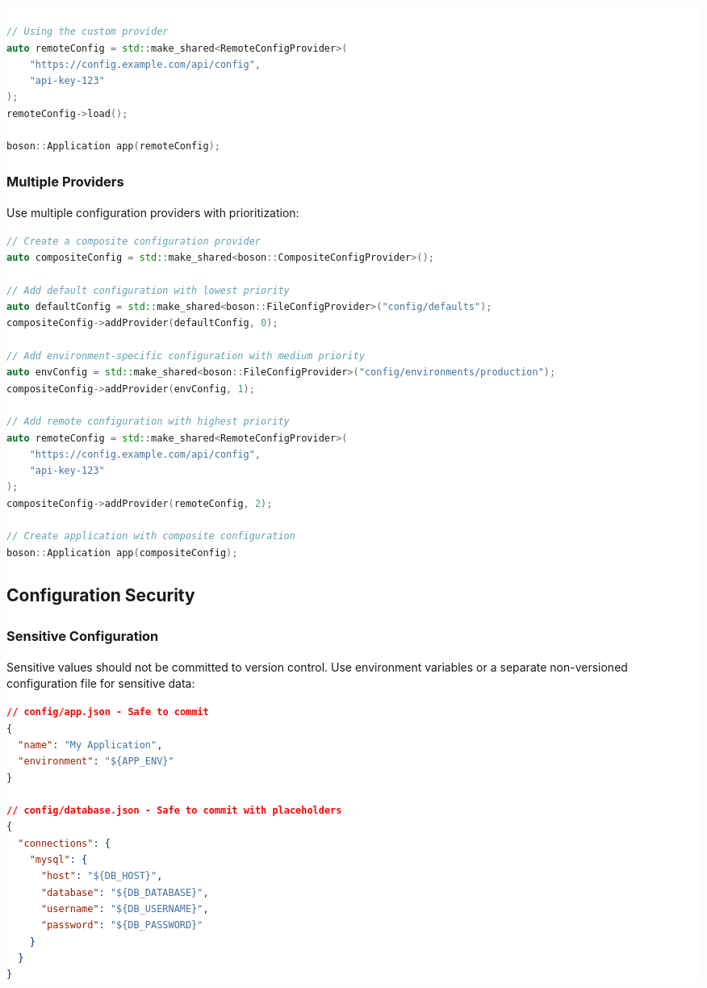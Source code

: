 ```cpp

// Using the custom provider
auto remoteConfig = std::make_shared<RemoteConfigProvider>(
    "https://config.example.com/api/config",
    "api-key-123"
);
remoteConfig->load();

boson::Application app(remoteConfig);
```

### Multiple Providers

Use multiple configuration providers with prioritization:

```cpp
// Create a composite configuration provider
auto compositeConfig = std::make_shared<boson::CompositeConfigProvider>();

// Add default configuration with lowest priority
auto defaultConfig = std::make_shared<boson::FileConfigProvider>("config/defaults");
compositeConfig->addProvider(defaultConfig, 0);

// Add environment-specific configuration with medium priority
auto envConfig = std::make_shared<boson::FileConfigProvider>("config/environments/production");
compositeConfig->addProvider(envConfig, 1);

// Add remote configuration with highest priority
auto remoteConfig = std::make_shared<RemoteConfigProvider>(
    "https://config.example.com/api/config",
    "api-key-123"
);
compositeConfig->addProvider(remoteConfig, 2);

// Create application with composite configuration
boson::Application app(compositeConfig);
```

## Configuration Security

### Sensitive Configuration

Sensitive values should not be committed to version control. Use environment variables or a separate non-versioned configuration file for sensitive data:

```json
// config/app.json - Safe to commit
{
  "name": "My Application",
  "environment": "${APP_ENV}"
}

// config/database.json - Safe to commit with placeholders
{
  "connections": {
    "mysql": {
      "host": "${DB_HOST}",
      "database": "${DB_DATABASE}",
      "username": "${DB_USERNAME}",
      "password": "${DB_PASSWORD}"
    }
  }
}
```
